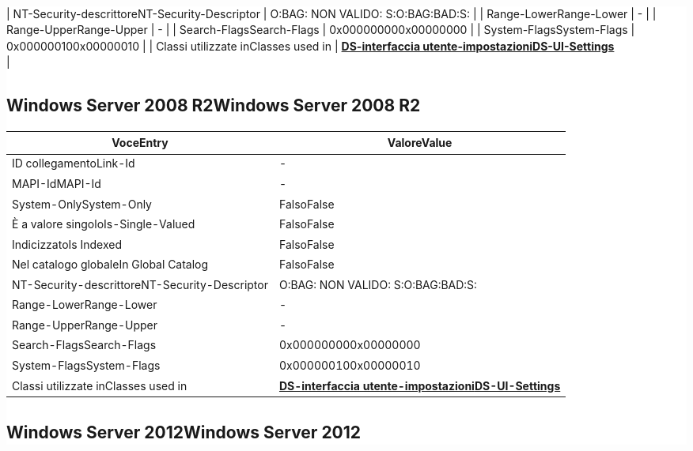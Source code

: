 | <span data-ttu-id="aea38-188">NT-Security-descrittore</span><span class="sxs-lookup"><span data-stu-id="aea38-188">NT-Security-Descriptor</span></span> | <span data-ttu-id="aea38-189">O:BAG: NON VALIDO: S:</span><span class="sxs-lookup"><span data-stu-id="aea38-189">O:BAG:BAD:S:</span></span>                                        |
| <span data-ttu-id="aea38-190">Range-Lower</span><span class="sxs-lookup"><span data-stu-id="aea38-190">Range-Lower</span></span>            | \-                                                  |
| <span data-ttu-id="aea38-191">Range-Upper</span><span class="sxs-lookup"><span data-stu-id="aea38-191">Range-Upper</span></span>            | \-                                                  |
| <span data-ttu-id="aea38-192">Search-Flags</span><span class="sxs-lookup"><span data-stu-id="aea38-192">Search-Flags</span></span>           | <span data-ttu-id="aea38-193">0x00000000</span><span class="sxs-lookup"><span data-stu-id="aea38-193">0x00000000</span></span>                                          |
| <span data-ttu-id="aea38-194">System-Flags</span><span class="sxs-lookup"><span data-stu-id="aea38-194">System-Flags</span></span>           | <span data-ttu-id="aea38-195">0x00000010</span><span class="sxs-lookup"><span data-stu-id="aea38-195">0x00000010</span></span>                                          |
| <span data-ttu-id="aea38-196">Classi utilizzate in</span><span class="sxs-lookup"><span data-stu-id="aea38-196">Classes used in</span></span>        | [<span data-ttu-id="aea38-197">**DS-interfaccia utente-impostazioni**</span><span class="sxs-lookup"><span data-stu-id="aea38-197">**DS-UI-Settings**</span></span>](c-dsuisettings.md)<br/> |



## <a name="windows-server-2008-r2"></a><span data-ttu-id="aea38-198">Windows Server 2008 R2</span><span class="sxs-lookup"><span data-stu-id="aea38-198">Windows Server 2008 R2</span></span>



| <span data-ttu-id="aea38-199">Voce</span><span class="sxs-lookup"><span data-stu-id="aea38-199">Entry</span></span> | <span data-ttu-id="aea38-200">Valore</span><span class="sxs-lookup"><span data-stu-id="aea38-200">Value</span></span> |
|------------------------|-----------------------------------------------------|
| <span data-ttu-id="aea38-201">ID collegamento</span><span class="sxs-lookup"><span data-stu-id="aea38-201">Link-Id</span></span>                | \-                                                  |
| <span data-ttu-id="aea38-202">MAPI-Id</span><span class="sxs-lookup"><span data-stu-id="aea38-202">MAPI-Id</span></span>                | \-                                                  |
| <span data-ttu-id="aea38-203">System-Only</span><span class="sxs-lookup"><span data-stu-id="aea38-203">System-Only</span></span>            | <span data-ttu-id="aea38-204">Falso</span><span class="sxs-lookup"><span data-stu-id="aea38-204">False</span></span>                                               |
| <span data-ttu-id="aea38-205">È a valore singolo</span><span class="sxs-lookup"><span data-stu-id="aea38-205">Is-Single-Valued</span></span>       | <span data-ttu-id="aea38-206">Falso</span><span class="sxs-lookup"><span data-stu-id="aea38-206">False</span></span>                                               |
| <span data-ttu-id="aea38-207">Indicizzato</span><span class="sxs-lookup"><span data-stu-id="aea38-207">Is Indexed</span></span>             | <span data-ttu-id="aea38-208">Falso</span><span class="sxs-lookup"><span data-stu-id="aea38-208">False</span></span>                                               |
| <span data-ttu-id="aea38-209">Nel catalogo globale</span><span class="sxs-lookup"><span data-stu-id="aea38-209">In Global Catalog</span></span>      | <span data-ttu-id="aea38-210">Falso</span><span class="sxs-lookup"><span data-stu-id="aea38-210">False</span></span>                                               |
| <span data-ttu-id="aea38-211">NT-Security-descrittore</span><span class="sxs-lookup"><span data-stu-id="aea38-211">NT-Security-Descriptor</span></span> | <span data-ttu-id="aea38-212">O:BAG: NON VALIDO: S:</span><span class="sxs-lookup"><span data-stu-id="aea38-212">O:BAG:BAD:S:</span></span>                                        |
| <span data-ttu-id="aea38-213">Range-Lower</span><span class="sxs-lookup"><span data-stu-id="aea38-213">Range-Lower</span></span>            | \-                                                  |
| <span data-ttu-id="aea38-214">Range-Upper</span><span class="sxs-lookup"><span data-stu-id="aea38-214">Range-Upper</span></span>            | \-                                                  |
| <span data-ttu-id="aea38-215">Search-Flags</span><span class="sxs-lookup"><span data-stu-id="aea38-215">Search-Flags</span></span>           | <span data-ttu-id="aea38-216">0x00000000</span><span class="sxs-lookup"><span data-stu-id="aea38-216">0x00000000</span></span>                                          |
| <span data-ttu-id="aea38-217">System-Flags</span><span class="sxs-lookup"><span data-stu-id="aea38-217">System-Flags</span></span>           | <span data-ttu-id="aea38-218">0x00000010</span><span class="sxs-lookup"><span data-stu-id="aea38-218">0x00000010</span></span>                                          |
| <span data-ttu-id="aea38-219">Classi utilizzate in</span><span class="sxs-lookup"><span data-stu-id="aea38-219">Classes used in</span></span>        | [<span data-ttu-id="aea38-220">**DS-interfaccia utente-impostazioni**</span><span class="sxs-lookup"><span data-stu-id="aea38-220">**DS-UI-Settings**</span></span>](c-dsuisettings.md)<br/> |



## <a name="windows-server-2012"></a><span data-ttu-id="aea38-221">Windows Server 2012</span><span class="sxs-lookup"><span data-stu-id="aea38-221">Windows Server 2012</span></span>


